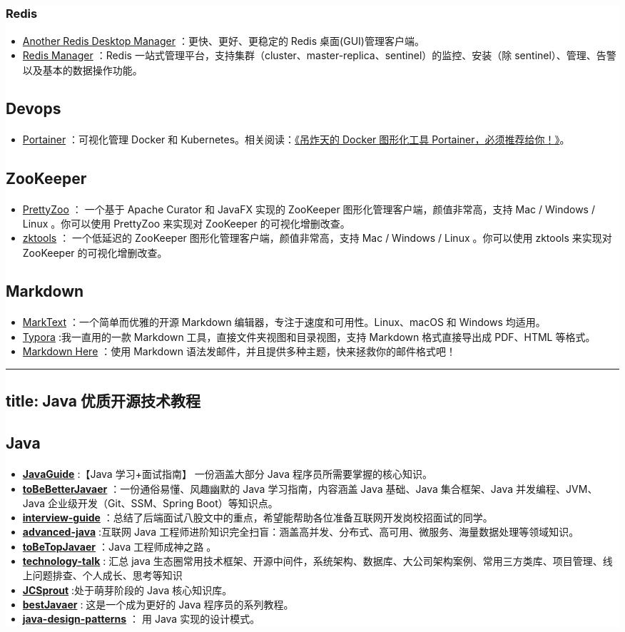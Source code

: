 ### Redis

- [Another Redis Desktop Manager](https://github.com/qishibo/AnotherRedisDesktopManager/blob/master/README.zh-CN.md) ：更快、更好、更稳定的 Redis 桌面(GUI)管理客户端。
- [Redis Manager](https://github.com/ngbdf/redis-manager) ：Redis 一站式管理平台，支持集群（cluster、master-replica、sentinel）的监控、安装（除 sentinel）、管理、告警以及基本的数据操作功能。

## Devops

- [Portainer](https://github.com/portainer/portainer) ：可视化管理 Docker 和 Kubernetes。相关阅读：[《吊炸天的 Docker 图形化工具 Portainer，必须推荐给你！》](https://mp.weixin.qq.com/s?__biz=Mzg2OTA0Njk0OA==&mid=2247504221&idx=1&sn=85a3c69d64fba1b0d6d8485ab28ab4c4&chksm=cea19e96f9d617802920d5769bafc824b3b80afdfb6166a00532f0caa3b6f5bdac930e4e89de&token=693114125&lang=zh_CN#rd)。

## ZooKeeper

- [PrettyZoo](https://github.com/vran-dev/PrettyZoo) ： 一个基于 Apache Curator 和 JavaFX 实现的 ZooKeeper 图形化管理客户端，颜值非常高，支持 Mac / Windows / Linux 。你可以使用 PrettyZoo 来实现对 ZooKeeper 的可视化增删改查。
- [zktools](https://zktools.readthedocs.io/en/latest/#installing) ： 一个低延迟的 ZooKeeper 图形化管理客户端，颜值非常高，支持 Mac / Windows / Linux 。你可以使用 zktools 来实现对 ZooKeeper 的可视化增删改查。

## Markdown

- [MarkText](https://github.com/marktext/marktext) ：一个简单而优雅的开源 Markdown 编辑器，专注于速度和可用性。Linux、macOS 和 Windows 均适用。
- [Typora](https://www.typora.io/) :我一直用的一款 Markdown 工具，直接文件夹视图和目录视图，支持 Markdown 格式直接导出成 PDF、HTML 等格式。
- [Markdown Here](https://github.com/adam-p/markdown-here) ：使用 Markdown 语法发邮件，并且提供多种主题，快来拯救你的邮件格式吧！



---
title: Java 优质开源技术教程
---

## Java

- **[JavaGuide](https://github.com/Snailclimb/JavaGuide "JavaGuide")** :【Java 学习+面试指南】 一份涵盖大部分 Java 程序员所需要掌握的核心知识。
- **[toBeBetterJavaer](https://github.com/itwanger/toBeBetterJavaer)** ：一份通俗易懂、风趣幽默的 Java 学习指南，内容涵盖 Java 基础、Java 集合框架、Java 并发编程、JVM、Java 企业级开发（Git、SSM、Spring Boot）等知识点。
- **[interview-guide](https://github.com/csguide-dabai/interview-guide)** ：总结了后端面试八股文中的重点，希望能帮助各位准备互联网开发岗校招面试的同学。
- **[advanced-java](https://github.com/doocs/advanced-java "advanced-java")** :互联网 Java 工程师进阶知识完全扫盲：涵盖高并发、分布式、高可用、微服务、海量数据处理等领域知识。
- **[toBeTopJavaer](https://github.com/hollischuang/toBeTopJavaer "toBeTopJavaer")** ：Java 工程师成神之路 。
- **[technology-talk](https://github.com/aalansehaiyang/technology-talk)** : 汇总 java 生态圈常用技术框架、开源中间件，系统架构、数据库、大公司架构案例、常用三方类库、项目管理、线上问题排查、个人成长、思考等知识
- **[JCSprout](https://github.com/crossoverJie/JCSprout "JCSprout")** :处于萌芽阶段的 Java 核心知识库。
- **[bestJavaer](https://github.com/crisxuan/bestJavaer)** : 这是一个成为更好的 Java 程序员的系列教程。
- **[java-design-patterns](https://github.com/iluwatar/java-design-patterns "java-design-patterns")** ： 用 Java 实现的设计模式。
